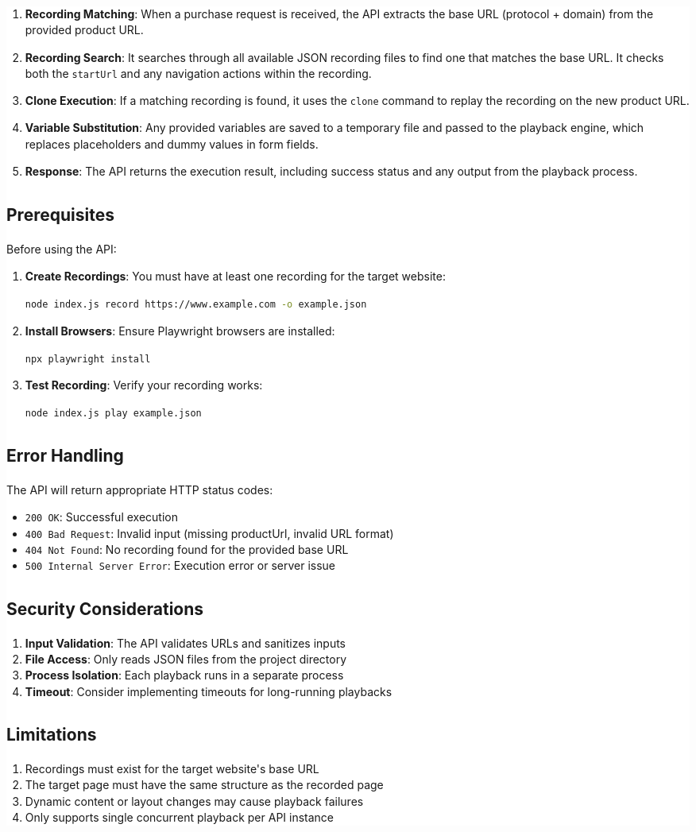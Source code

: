 1. **Recording Matching**: When a purchase request is received, the API extracts the base URL (protocol + domain) from the provided product URL.

2. **Recording Search**: It searches through all available JSON recording files to find one that matches the base URL. It checks both the `startUrl` and any navigation actions within the recording.

3. **Clone Execution**: If a matching recording is found, it uses the `clone` command to replay the recording on the new product URL.

4. **Variable Substitution**: Any provided variables are saved to a temporary file and passed to the playback engine, which replaces placeholders and dummy values in form fields.

5. **Response**: The API returns the execution result, including success status and any output from the playback process.

## Prerequisites

Before using the API:

1. **Create Recordings**: You must have at least one recording for the target website:
   ```bash
   node index.js record https://www.example.com -o example.json
   ```

2. **Install Browsers**: Ensure Playwright browsers are installed:
   ```bash
   npx playwright install
   ```

3. **Test Recording**: Verify your recording works:
   ```bash
   node index.js play example.json
   ```

## Error Handling

The API will return appropriate HTTP status codes:

- `200 OK`: Successful execution
- `400 Bad Request`: Invalid input (missing productUrl, invalid URL format)
- `404 Not Found`: No recording found for the provided base URL
- `500 Internal Server Error`: Execution error or server issue

## Security Considerations

1. **Input Validation**: The API validates URLs and sanitizes inputs
2. **File Access**: Only reads JSON files from the project directory
3. **Process Isolation**: Each playback runs in a separate process
4. **Timeout**: Consider implementing timeouts for long-running playbacks

## Limitations

1. Recordings must exist for the target website's base URL
2. The target page must have the same structure as the recorded page
3. Dynamic content or layout changes may cause playback failures
4. Only supports single concurrent playback per API instance